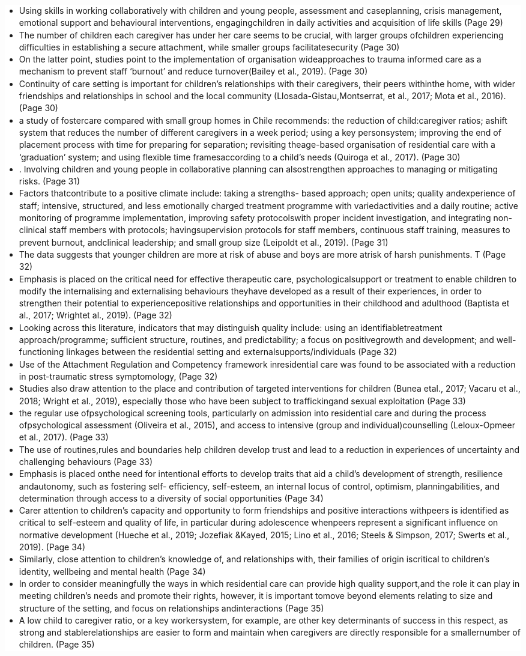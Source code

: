 - Using skills in working collaboratively with children and young people, assessment and caseplanning, crisis management, emotional support and behavioural interventions, engagingchildren in daily activities and acquisition of life skills (Page 29)
- The number of children each caregiver has under her care seems to be crucial, with larger groups ofchildren experiencing difficulties in establishing a secure attachment, while smaller groups facilitatesecurity (Page 30)
- On the latter point, studies point to the implementation of organisation wideapproaches to trauma informed care as a mechanism to prevent staff ‘burnout’ and reduce turnover(Bailey et al., 2019). (Page 30)
- Continuity of care setting is important for children’s relationships with their caregivers, their peers withinthe home, with wider friendships and relationships in school and the local community (Llosada-Gistau,Montserrat, et al., 2017; Mota et al., 2016). (Page 30)
- a study of fostercare compared with small group homes in Chile recommends: the reduction of child:caregiver ratios; ashift system that reduces the number of different caregivers in a week period; using a key personsystem; improving the end of placement process with time for preparing for separation; revisiting theage-based organisation of residential care with a ‘graduation’ system; and using flexible time framesaccording to a child’s needs (Quiroga et al., 2017). (Page 30)
- . Involving children and young people in collaborative planning can alsostrengthen approaches to managing or mitigating risks. (Page 31)
- Factors thatcontribute to a positive climate include: taking a strengths- based approach; open units; quality andexperience of staff; intensive, structured, and less emotionally charged treatment programme with variedactivities and a daily routine; active monitoring of programme implementation, improving safety protocolswith proper incident investigation, and integrating non-clinical staff members with protocols; havingsupervision protocols for staff members, continuous staff training, measures to prevent burnout, andclinical leadership; and small group size (Leipoldt et al., 2019). (Page 31)
- The data suggests that younger children are more at risk of abuse and boys are more atrisk of harsh punishments. T (Page 32)
- Emphasis is placed on the critical need for effective therapeutic care, psychologicalsupport or treatment to enable children to modify the internalising and externalising behaviours theyhave developed as a result of their experiences, in order to strengthen their potential to experiencepositive relationships and opportunities in their childhood and adulthood (Baptista et al., 2017; Wrightet al., 2019). (Page 32)
- Looking across this literature, indicators that may distinguish quality include: using an identifiabletreatment approach/programme; sufficient structure, routines, and predictability; a focus on positivegrowth and development; and well-functioning linkages between the residential setting and externalsupports/individuals (Page 32)
- Use of the Attachment Regulation and Competency framework inresidential care was found to be associated with a reduction in post-traumatic stress symptomology, (Page 32)
- Studies also draw attention to the place and contribution of targeted interventions for children (Bunea etal., 2017; Vacaru et al., 2018; Wright et al., 2019), especially those who have been subject to traffickingand sexual exploitation (Page 33)
- the regular use ofpsychological screening tools, particularly on admission into residential care and during the process ofpsychological assessment (Oliveira et al., 2015), and access to intensive (group and individual)counselling (Leloux-Opmeer et al., 2017). (Page 33)
- The use of routines,rules and boundaries help children develop trust and lead to a reduction in experiences of uncertainty and challenging behaviours (Page 33)
- Emphasis is placed onthe need for intentional efforts to develop traits that aid a child’s development of strength, resilience andautonomy, such as fostering self- efficiency, self-esteem, an internal locus of control, optimism, planningabilities, and determination through access to a diversity of social opportunities (Page 34)
- Carer attention to children’s capacity and opportunity to form friendships and positive interactions withpeers is identified as critical to self-esteem and quality of life, in particular during adolescence whenpeers represent a significant influence on normative development (Hueche et al., 2019; Jozefiak &Kayed, 2015; Lino et al., 2016; Steels & Simpson, 2017; Swerts et al., 2019). (Page 34)
- Similarly, close attention to children’s knowledge of, and relationships with, their families of origin iscritical to children’s identity, wellbeing and mental health (Page 34)
- In order to consider meaningfully the ways in which residential care can provide high quality support,and the role it can play in meeting children’s needs and promote their rights, however, it is important tomove beyond elements relating to size and structure of the setting, and focus on relationships andinteractions (Page 35)
- A low child to caregiver ratio, or a key workersystem, for example, are other key determinants of success in this respect, as strong and stablerelationships are easier to form and maintain when caregivers are directly responsible for a smallernumber of children. (Page 35)